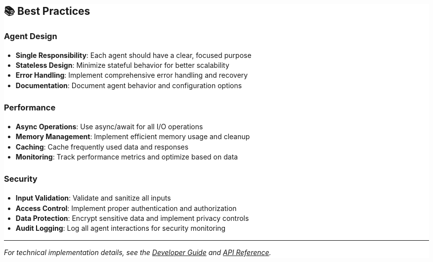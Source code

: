 ## 📚 Best Practices

### Agent Design
- **Single Responsibility**: Each agent should have a clear, focused purpose
- **Stateless Design**: Minimize stateful behavior for better scalability
- **Error Handling**: Implement comprehensive error handling and recovery
- **Documentation**: Document agent behavior and configuration options

### Performance
- **Async Operations**: Use async/await for all I/O operations
- **Memory Management**: Implement efficient memory usage and cleanup
- **Caching**: Cache frequently used data and responses
- **Monitoring**: Track performance metrics and optimize based on data

### Security
- **Input Validation**: Validate and sanitize all inputs
- **Access Control**: Implement proper authentication and authorization
- **Data Protection**: Encrypt sensitive data and implement privacy controls
- **Audit Logging**: Log all agent interactions for security monitoring

---

*For technical implementation details, see the [Developer Guide](Developer_Guide.md) and [API Reference](API_Reference.md).*

